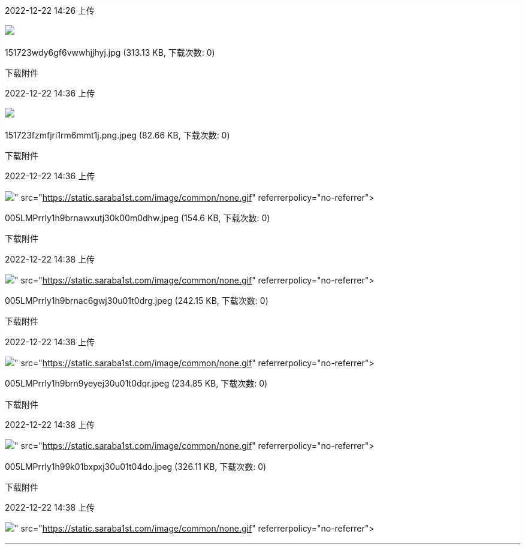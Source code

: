 2022-12-22 14:26 上传

<img src="https://img.saraba1st.com/forum/202212/22/142622xozxoxxdp7ow6cew.jpg" referrerpolicy="no-referrer">

151723wdy6gf6vwwhjjhyj.jpg
(313.13 KB, 下载次数: 0)

下载附件

2022-12-22 14:36 上传

<img src="https://img.saraba1st.com/forum/202212/22/143611xhh85004vb0iihhi.jpg" referrerpolicy="no-referrer">

151723fzmfjri1rm6mmt1j.png.jpeg
(82.66 KB, 下载次数: 0)

下载附件

2022-12-22 14:36 上传

<img src="https://img.saraba1st.com/forum/202212/22/143610qklrz06hrrcczchz.jpeg" referrerpolicy="no-referrer">" src="https://static.saraba1st.com/image/common/none.gif" referrerpolicy="no-referrer">

005LMPrrly1h9brnawxutj30k00m0dhw.jpeg
(154.6 KB, 下载次数: 0)

下载附件

2022-12-22 14:38 上传

<img src="https://img.saraba1st.com/forum/202212/22/143801xm036l405mylm5b4.jpeg" referrerpolicy="no-referrer">" src="https://static.saraba1st.com/image/common/none.gif" referrerpolicy="no-referrer">

005LMPrrly1h9brnac6gwj30u01t0drg.jpeg
(242.15 KB, 下载次数: 0)

下载附件

2022-12-22 14:38 上传

<img src="https://img.saraba1st.com/forum/202212/22/143805u7kwbkyhn3avb7av.jpeg" referrerpolicy="no-referrer">" src="https://static.saraba1st.com/image/common/none.gif" referrerpolicy="no-referrer">

005LMPrrly1h9brn9yeyej30u01t0dqr.jpeg
(234.85 KB, 下载次数: 0)

下载附件

2022-12-22 14:38 上传

<img src="https://img.saraba1st.com/forum/202212/22/143806a7o881gwowx0h133.jpeg" referrerpolicy="no-referrer">" src="https://static.saraba1st.com/image/common/none.gif" referrerpolicy="no-referrer">

005LMPrrly1h99k01bxpxj30u01t04do.jpeg
(326.11 KB, 下载次数: 0)

下载附件

2022-12-22 14:38 上传

<img src="https://img.saraba1st.com/forum/202212/22/143808t777ntnq3qo7q50z.jpeg" referrerpolicy="no-referrer">" src="https://static.saraba1st.com/image/common/none.gif" referrerpolicy="no-referrer">

*****
